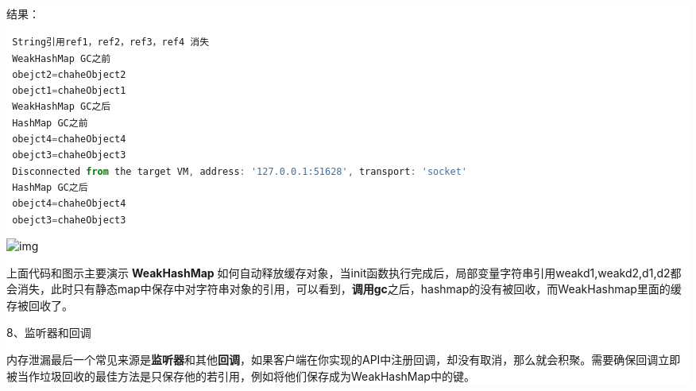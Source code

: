 结果：

```javascript
 String引用ref1，ref2，ref3，ref4 消失
 WeakHashMap GC之前
 obejct2=chaheObject2
 obejct1=chaheObject1
 WeakHashMap GC之后
 HashMap GC之前
 obejct4=chaheObject4
 obejct3=chaheObject3
 Disconnected from the target VM, address: '127.0.0.1:51628', transport: 'socket'
 HashMap GC之后
 obejct4=chaheObject4
 obejct3=chaheObject3
```

![img](https://ask.qcloudimg.com/http-save/yehe-1295337/e210970ac792cde67751d34e54da813a.png?imageView2/2/w/1620)

上面代码和图示主要演示 **WeakHashMap** 如何自动释放缓存对象，当init函数执行完成后，局部变量字符串引用weakd1,weakd2,d1,d2都会消失，此时只有静态map中保存中对字符串对象的引用，可以看到，**调用gc**之后，hashmap的没有被回收，而WeakHashmap里面的缓存被回收了。

8、监听器和回调

内存泄漏最后一个常见来源是**监听器**和其他**回调**，如果客户端在你实现的API中注册回调，却没有取消，那么就会积聚。需要确保回调立即被当作垃圾回收的最佳方法是只保存他的若引用，例如将他们保存成为WeakHashMap中的键。

